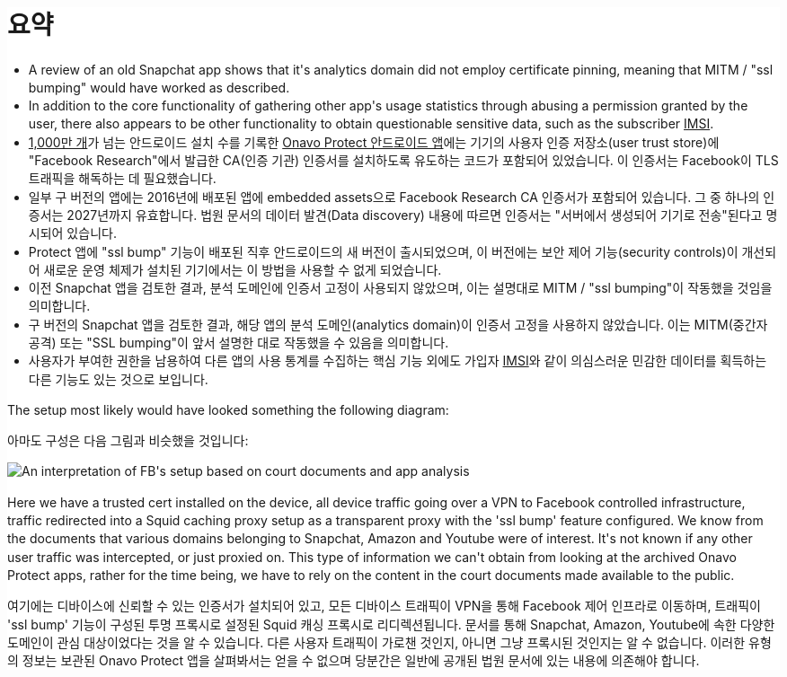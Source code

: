 # 요약

- A review of an old Snapchat app shows that it's analytics domain did not employ certificate pinning,
  meaning that MITM / "ssl bumping" would have worked as described.
- In addition to the core functionality of gathering other app's usage statistics
  through abusing a permission granted by the user,
  there also appears to be other functionality to obtain questionable sensitive data,
  such as the subscriber [IMSI](https://en.wikipedia.org/wiki/International_mobile_subscriber_identity).
- [1,000만 개](https://www.androidrank.org/application/onavo_protect_from_facebook/com.onavo.spaceship)가 넘는
  안드로이드 설치 수를 기록한 [Onavo Protect 안드로이드 앱](https://apkpure.com/onavo-protect-from-facebook/com.onavo.spaceship)에는
  기기의 사용자 인증 저장소(user trust store)에 "Facebook Research"에서 발급한 CA(인증 기관) 인증서를 설치하도록 유도하는 코드가 포함되어 있었습니다.
  이 인증서는 Facebook이 TLS 트래픽을 해독하는 데 필요했습니다.
- 일부 구 버전의 앱에는 2016년에 배포된 앱에 embedded assets으로 Facebook Research CA 인증서가 포함되어 있습니다.
  그 중 하나의 인증서는 2027년까지 유효합니다.
  법원 문서의 데이터 발견(Data discovery) 내용에 따르면 인증서는 "서버에서 생성되어 기기로 전송"된다고 명시되어 있습니다.
- Protect 앱에 "ssl bump" 기능이 배포된 직후
  안드로이드의 새 버전이 출시되었으며, 이 버전에는 보안 제어 기능(security controls)이 개선되어
  새로운 운영 체제가 설치된 기기에서는 이 방법을 사용할 수 없게 되었습니다.
- 이전 Snapchat 앱을 검토한 결과, 분석 도메인에 인증서 고정이 사용되지 않았으며,
  이는 설명대로 MITM / "ssl bumping"이 작동했을 것임을 의미합니다.
- 구 버전의 Snapchat 앱을 검토한 결과, 해당 앱의 분석 도메인(analytics domain)이 인증서 고정을 사용하지 않았습니다.
  이는 MITM(중간자 공격) 또는 "SSL bumping"이 앞서 설명한 대로 작동했을 수 있음을 의미합니다.
- 사용자가 부여한 권한을 남용하여 다른 앱의 사용 통계를 수집하는 핵심 기능 외에도
  가입자 [IMSI](https://en.wikipedia.org/wiki/International_mobile_subscriber_identity)와 같이
  의심스러운 민감한 데이터를 획득하는 다른 기능도 있는 것으로 보입니다.

The setup most likely would have looked something the following diagram:

아마도 구성은 다음 그림과 비슷했을 것입니다:

![An interpretation of FB's setup based on court documents and app analysis](https://doubleagent.net/content/images/2024/04/fb1-3-1.png)

Here we have a trusted cert installed on the device,
all device traffic going over a VPN to Facebook controlled infrastructure,
traffic redirected into a Squid caching proxy setup as a transparent proxy with the 'ssl bump' feature configured.
We know from the documents that various domains belonging to Snapchat, Amazon and Youtube were of interest.
It's not known if any other user traffic was intercepted, or just proxied on.
This type of information we can't obtain from looking at the archived Onavo Protect apps,
rather for the time being, we have to rely on the content in the court documents made available to the public.

여기에는 디바이스에 신뢰할 수 있는 인증서가 설치되어 있고,
모든 디바이스 트래픽이 VPN을 통해 Facebook 제어 인프라로 이동하며,
트래픽이 'ssl bump' 기능이 구성된 투명 프록시로 설정된 Squid 캐싱 프록시로 리디렉션됩니다.
문서를 통해 Snapchat, Amazon, Youtube에 속한 다양한 도메인이 관심 대상이었다는 것을 알 수 있습니다.
다른 사용자 트래픽이 가로챈 것인지, 아니면 그냥 프록시된 것인지는 알 수 없습니다.
이러한 유형의 정보는 보관된 Onavo Protect 앱을 살펴봐서는 얻을 수 없으며 당분간은 일반에 공개된 법원 문서에 있는 내용에 의존해야 합니다.
